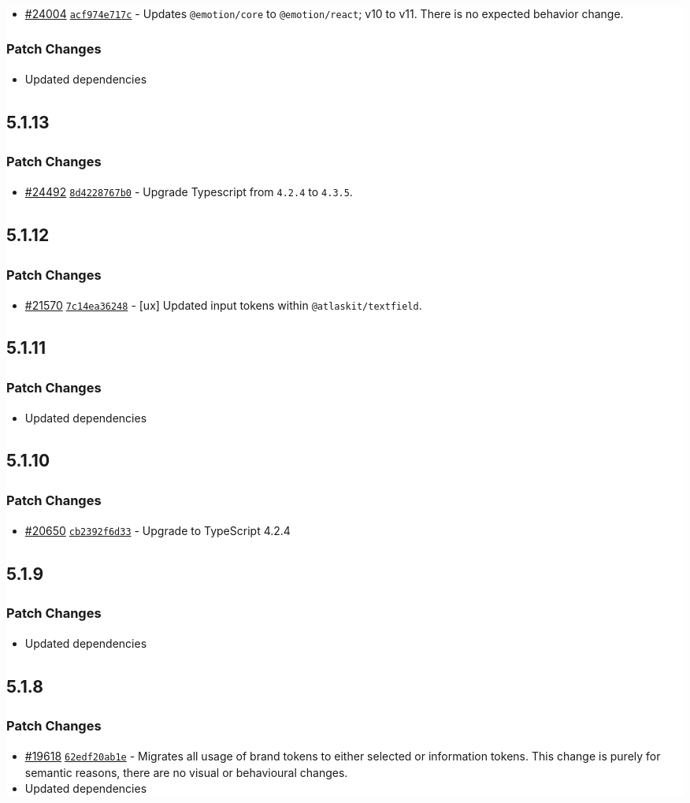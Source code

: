 - [#24004](https://bitbucket.org/atlassian/atlassian-frontend/pull-requests/24004)
  [`acf974e717c`](https://bitbucket.org/atlassian/atlassian-frontend/commits/acf974e717c) - Updates
  `@emotion/core` to `@emotion/react`; v10 to v11. There is no expected behavior change.

### Patch Changes

- Updated dependencies

## 5.1.13

### Patch Changes

- [#24492](https://bitbucket.org/atlassian/atlassian-frontend/pull-requests/24492)
  [`8d4228767b0`](https://bitbucket.org/atlassian/atlassian-frontend/commits/8d4228767b0) - Upgrade
  Typescript from `4.2.4` to `4.3.5`.

## 5.1.12

### Patch Changes

- [#21570](https://bitbucket.org/atlassian/atlassian-frontend/pull-requests/21570)
  [`7c14ea36248`](https://bitbucket.org/atlassian/atlassian-frontend/commits/7c14ea36248) - [ux]
  Updated input tokens within `@atlaskit/textfield`.

## 5.1.11

### Patch Changes

- Updated dependencies

## 5.1.10

### Patch Changes

- [#20650](https://bitbucket.org/atlassian/atlassian-frontend/pull-requests/20650)
  [`cb2392f6d33`](https://bitbucket.org/atlassian/atlassian-frontend/commits/cb2392f6d33) - Upgrade
  to TypeScript 4.2.4

## 5.1.9

### Patch Changes

- Updated dependencies

## 5.1.8

### Patch Changes

- [#19618](https://bitbucket.org/atlassian/atlassian-frontend/pull-requests/19618)
  [`62edf20ab1e`](https://bitbucket.org/atlassian/atlassian-frontend/commits/62edf20ab1e) - Migrates
  all usage of brand tokens to either selected or information tokens. This change is purely for
  semantic reasons, there are no visual or behavioural changes.
- Updated dependencies
